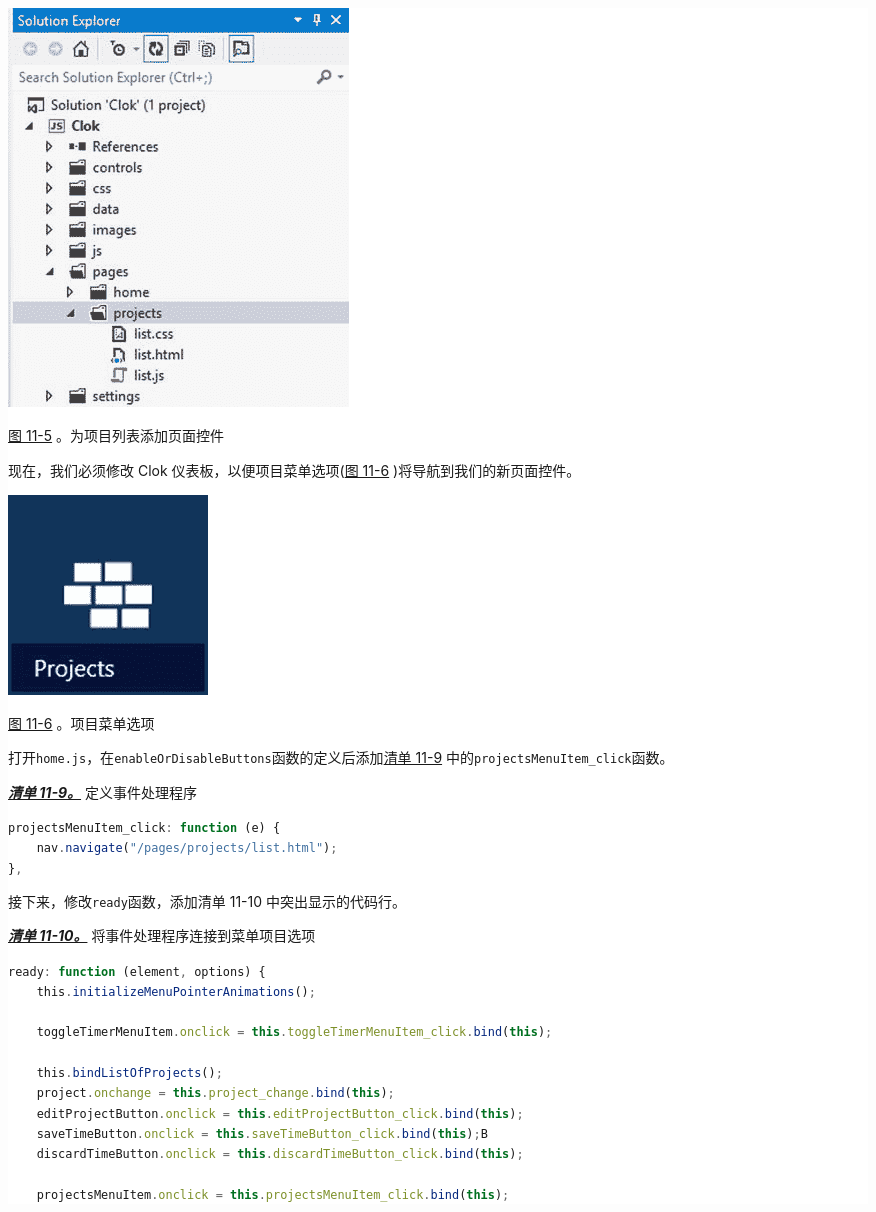 ![9781430257790_Fig11-05.jpg](img/9781430257790_Fig11-05.jpg)

[图 11-5](#_Fig5) 。为项目列表添加页面控件

现在，我们必须修改 Clok 仪表板，以便项目菜单选项([图 11-6](#Fig6) )将导航到我们的新页面控件。

![9781430257790_Fig11-06.jpg](img/9781430257790_Fig11-06.jpg)

[图 11-6](#_Fig6) 。项目菜单选项

打开`home.js`，在`enableOrDisableButtons`函数的定义后添加[清单 11-9](#list9) 中的`projectsMenuItem_click`函数。

[***清单 11-9。***](#_list9) 定义事件处理程序

```js
projectsMenuItem_click: function (e) {
    nav.navigate("/pages/projects/list.html");
},
```

接下来，修改`ready`函数，添加清单 11-10 中突出显示的代码行。

[***清单 11-10。***](#_list10) 将事件处理程序连接到菜单项目选项

```js
ready: function (element, options) {
    this.initializeMenuPointerAnimations();

    toggleTimerMenuItem.onclick = this.toggleTimerMenuItem_click.bind(this);

    this.bindListOfProjects();
    project.onchange = this.project_change.bind(this);
    editProjectButton.onclick = this.editProjectButton_click.bind(this);
    saveTimeButton.onclick = this.saveTimeButton_click.bind(this);B
    discardTimeButton.onclick = this.discardTimeButton_click.bind(this);

    projectsMenuItem.onclick = this.projectsMenuItem_click.bind(this);
```